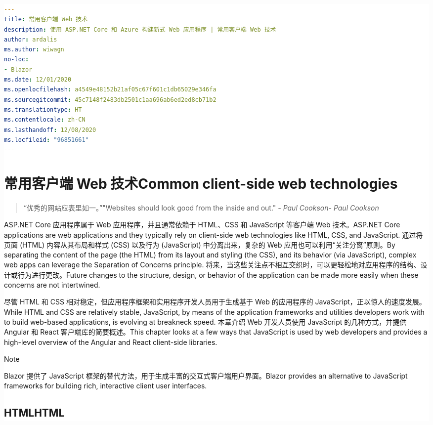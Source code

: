 ```yaml
---
title: 常用客户端 Web 技术
description: 使用 ASP.NET Core 和 Azure 构建新式 Web 应用程序 | 常用客户端 Web 技术
author: ardalis
ms.author: wiwagn
no-loc:
- Blazor
ms.date: 12/01/2020
ms.openlocfilehash: a4549e48152b21af05c67f601c1db65029e346fa
ms.sourcegitcommit: 45c7148f2483db2501c1aa696ab6ed2ed8cb71b2
ms.translationtype: HT
ms.contentlocale: zh-CN
ms.lasthandoff: 12/08/2020
ms.locfileid: "96851661"
---
```

# <a name="common-client-side-web-technologies"></a><span data-ttu-id="b8e81-103">常用客户端 Web 技术</span><span class="sxs-lookup"><span data-stu-id="b8e81-103">Common client-side web technologies</span></span>

> <span data-ttu-id="b8e81-104">“优秀的网站应表里如一。”</span><span class="sxs-lookup"><span data-stu-id="b8e81-104">"Websites should look good from the inside and out."</span></span>
> <span data-ttu-id="b8e81-105">_- Paul Cookson_</span><span class="sxs-lookup"><span data-stu-id="b8e81-105">_- Paul Cookson_</span></span>

<span data-ttu-id="b8e81-106">ASP.NET Core 应用程序属于 Web 应用程序，并且通常依赖于 HTML、CSS 和 JavaScript 等客户端 Web 技术。</span><span class="sxs-lookup"><span data-stu-id="b8e81-106">ASP.NET Core applications are web applications and they typically rely on client-side web technologies like HTML, CSS, and JavaScript.</span></span> <span data-ttu-id="b8e81-107">通过将页面 (HTML) 内容从其布局和样式 (CSS) 以及行为 (JavaScript) 中分离出来，复杂的 Web 应用也可以利用“关注分离”原则。</span><span class="sxs-lookup"><span data-stu-id="b8e81-107">By separating the content of the page (the HTML) from its layout and styling (the CSS), and its behavior (via JavaScript), complex web apps can leverage the Separation of Concerns principle.</span></span> <span data-ttu-id="b8e81-108">将来，当这些关注点不相互交织时，可以更轻松地对应用程序的结构、设计或行为进行更改。</span><span class="sxs-lookup"><span data-stu-id="b8e81-108">Future changes to the structure, design, or behavior of the application can be made more easily when these concerns are not intertwined.</span></span>

<span data-ttu-id="b8e81-109">尽管 HTML 和 CSS 相对稳定，但应用程序框架和实用程序开发人员用于生成基于 Web 的应用程序的 JavaScript，正以惊人的速度发展。</span><span class="sxs-lookup"><span data-stu-id="b8e81-109">While HTML and CSS are relatively stable, JavaScript, by means of the application frameworks and utilities developers work with to build web-based applications, is evolving at breakneck speed.</span></span> <span data-ttu-id="b8e81-110">本章介绍 Web 开发人员使用 JavaScript 的几种方式，并提供 Angular 和 React 客户端库的简要概述。</span><span class="sxs-lookup"><span data-stu-id="b8e81-110">This chapter looks at a few ways that JavaScript is used by web developers and provides a high-level overview of the Angular and React client-side libraries.</span></span>

> [!NOTE]
> <span data-ttu-id="b8e81-111">Blazor 提供了 JavaScript 框架的替代方法，用于生成丰富的交互式客户端用户界面。</span><span class="sxs-lookup"><span data-stu-id="b8e81-111">Blazor provides an alternative to JavaScript frameworks for building rich, interactive client user interfaces.</span></span>

## <a name="html"></a><span data-ttu-id="b8e81-112">HTML</span><span class="sxs-lookup"><span data-stu-id="b8e81-112">HTML</span></span>
